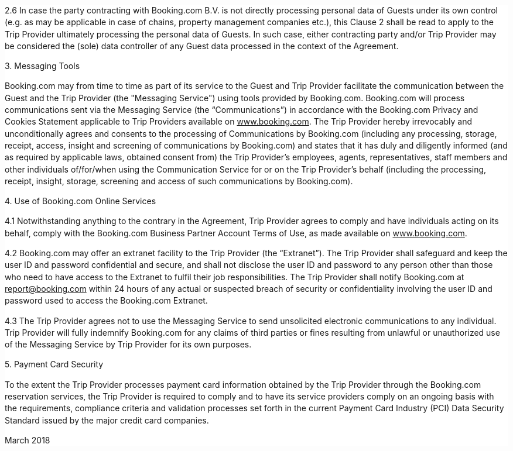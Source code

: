 2.6 In case the party contracting with Booking.com B.V. is not directly processing personal data of Guests under its own control (e.g. as may be applicable in case of chains, property management companies etc.), this Clause 2 shall be read to apply to the Trip Provider ultimately processing the personal data of Guests. In such case, either contracting party and/or Trip Provider may be considered the (sole) data controller of any Guest data processed in the context of the Agreement.

3\. Messaging Tools

Booking.com may from time to time as part of its service to the Guest and Trip Provider facilitate the communication between the Guest and the Trip Provider (the "Messaging Service") using tools provided by Booking.com. Booking.com will process communications sent via the Messaging Service (the “Communications”) in accordance with the Booking.com Privacy and Cookies Statement applicable to Trip Providers available on www.booking.com. The Trip Provider hereby irrevocably and unconditionally agrees and consents to the processing of Communications by Booking.com (including any processing, storage, receipt, access, insight and screening of communications by Booking.com) and states that it has duly and diligently informed (and as required by applicable laws, obtained consent from) the Trip Provider’s employees, agents, representatives, staff members and other individuals of/for/when using the Communication Service for or on the Trip Provider’s behalf (including the processing, receipt, insight, storage, screening and access of such communications by Booking.com).

4\. Use of Booking.com Online Services

4.1 Notwithstanding anything to the contrary in the Agreement, Trip Provider agrees to comply and have individuals acting on its behalf, comply with the Booking.com Business Partner Account Terms of Use, as made available on www.booking.com.

4.2 Booking.com may offer an extranet facility to the Trip Provider (the “Extranet”). The Trip Provider shall safeguard and keep the user ID and password confidential and secure, and shall not disclose the user ID and password to any person other than those who need to have access to the Extranet to fulfil their job responsibilities. The Trip Provider shall notify Booking.com at report@booking.com within 24 hours of any actual or suspected breach of security or confidentiality involving the user ID and password used to access the Booking.com Extranet.

4.3 The Trip Provider agrees not to use the Messaging Service to send unsolicited electronic communications to any individual. Trip Provider will fully indemnify Booking.com for any claims of third parties or fines resulting from unlawful or unauthorized use of the Messaging Service by Trip Provider for its own purposes.

5\. Payment Card Security

To the extent the Trip Provider processes payment card information obtained by the Trip Provider through the Booking.com reservation services, the Trip Provider is required to comply and to have its service providers comply on an ongoing basis with the requirements, compliance criteria and validation processes set forth in the current Payment Card Industry (PCI) Data Security Standard issued by the major credit card companies.

March 2018